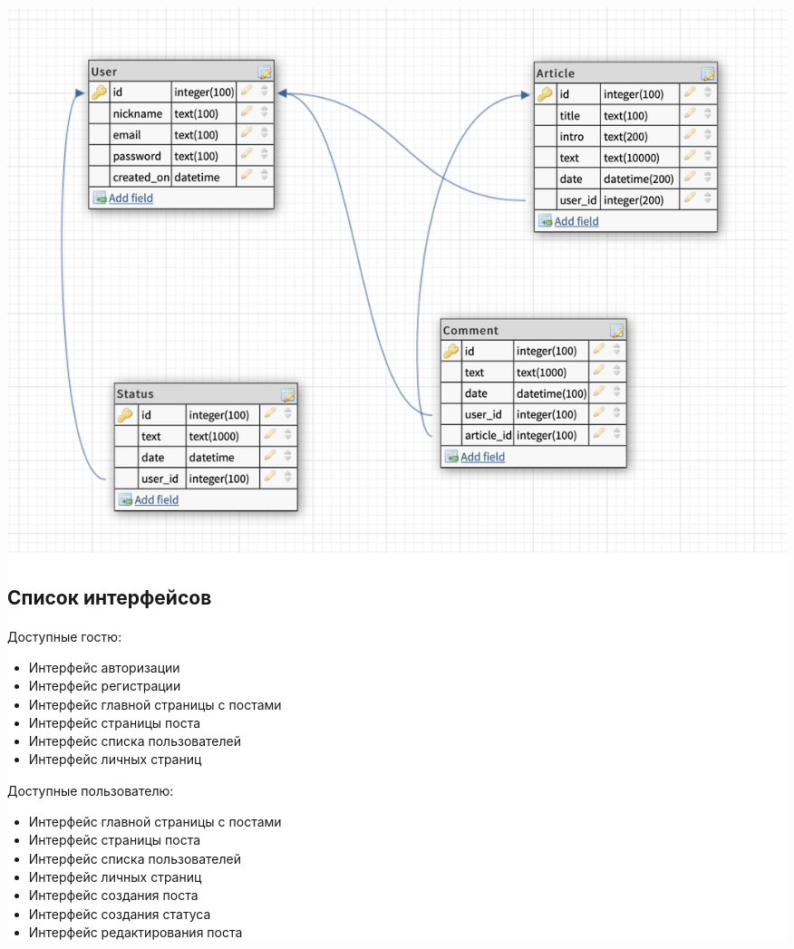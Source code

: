 ![Иллюстрация к проекту](https://github.com/DashaRazz/Legen_wait_wait_dary/blob/master/даталогическая%20модель.png)

## Список интерфейсов

Доступные гостю:
- Интерфейс авторизации
- Интерфейс регистрации
- Интерфейс главной страницы с постами
- Интерфейс страницы поста
- Интерфейс списка пользователей
- Интерфейс личных страниц

Доступные пользователю:
- Интерфейс главной страницы с постами
- Интерфейс страницы поста
- Интерфейс списка пользователей
- Интерфейс личных страниц
- Интерфейс создания поста
- Интерфейс создания статуса
- Интерфейс редактирования поста
